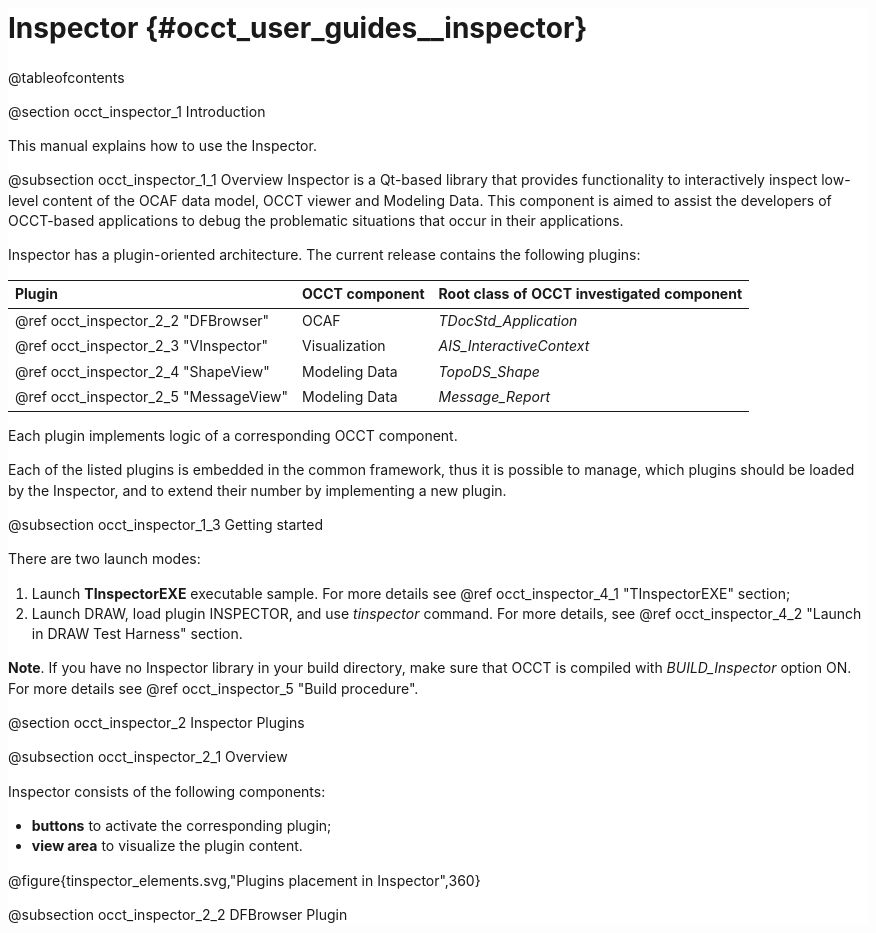 Inspector  {#occt_user_guides__inspector}
===============================

@tableofcontents
 
@section occt_inspector_1 Introduction

This manual explains how to use the Inspector.

@subsection occt_inspector_1_1 Overview
Inspector is a Qt-based library that provides functionality to interactively inspect low-level content of the OCAF data model, OCCT viewer and Modeling Data.
This component is aimed to assist the developers of OCCT-based applications to debug the problematic situations that occur in their applications.

Inspector has a plugin-oriented architecture. The current release contains the following plugins:

| Plugin | OCCT component | Root class of OCCT investigated component |
| :----- | :----- | :----- |
| @ref occt_inspector_2_2 "DFBrowser"| OCAF | *TDocStd_Application* |
| @ref occt_inspector_2_3 "VInspector"| Visualization | *AIS_InteractiveContext* |
| @ref occt_inspector_2_4 "ShapeView"| Modeling Data | *TopoDS_Shape* |
| @ref occt_inspector_2_5 "MessageView"| Modeling Data | *Message_Report* |


Each plugin implements logic of a corresponding OCCT component.

Each of the listed plugins is embedded in the common framework, thus it is possible to manage, which plugins should be loaded by the Inspector, and to extend their number by implementing a new plugin.


@subsection occt_inspector_1_3 Getting started

There are two launch modes:
1. Launch **TInspectorEXE** executable sample. For more details see @ref occt_inspector_4_1 "TInspectorEXE" section;
2. Launch DRAW, load plugin INSPECTOR, and use *tinspector* command.
   For more details, see @ref occt_inspector_4_2 "Launch in DRAW Test Harness" section.


**Note**. If you have no Inspector library in your build directory, make sure that OCCT is compiled with *BUILD_Inspector* 
option ON. For more details see @ref occt_inspector_5 "Build procedure".


@section occt_inspector_2 Inspector Plugins

@subsection occt_inspector_2_1 Overview

Inspector consists of the following components:
  * <b>buttons</b> to activate the corresponding plugin;
  * <b>view area</b> to visualize the plugin content.

@figure{tinspector_elements.svg,"Plugins placement in Inspector",360}

@subsection occt_inspector_2_2 DFBrowser Plugin

